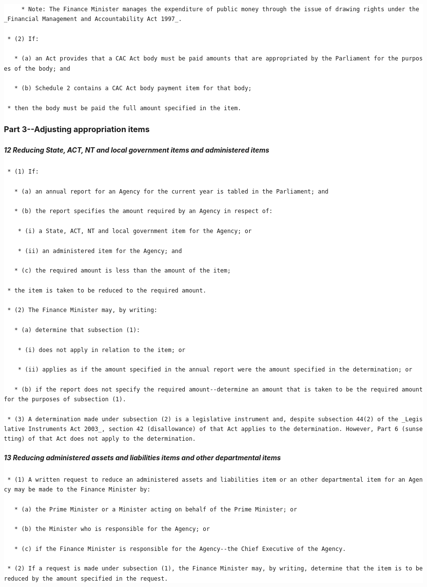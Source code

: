          * Note: The Finance Minister manages the expenditure of public money through the issue of drawing rights under the _Financial Management and Accountability Act 1997_.

     * (2) If:

       * (a) an Act provides that a CAC Act body must be paid amounts that are appropriated by the Parliament for the purposes of the body; and

       * (b) Schedule 2 contains a CAC Act body payment item for that body;

     * then the body must be paid the full amount specified in the item.

### Part 3--Adjusting appropriation items

##### 12  Reducing State, ACT, NT and local government items and administered items

     * (1) If:

       * (a) an annual report for an Agency for the current year is tabled in the Parliament; and

       * (b) the report specifies the amount required by an Agency in respect of:

        * (i) a State, ACT, NT and local government item for the Agency; or

        * (ii) an administered item for the Agency; and

       * (c) the required amount is less than the amount of the item;

     * the item is taken to be reduced to the required amount.

     * (2) The Finance Minister may, by writing:

       * (a) determine that subsection (1):

        * (i) does not apply in relation to the item; or

        * (ii) applies as if the amount specified in the annual report were the amount specified in the determination; or

       * (b) if the report does not specify the required amount--determine an amount that is taken to be the required amount for the purposes of subsection (1).

     * (3) A determination made under subsection (2) is a legislative instrument and, despite subsection 44(2) of the _Legislative Instruments Act 2003_, section 42 (disallowance) of that Act applies to the determination. However, Part 6 (sunsetting) of that Act does not apply to the determination.

##### 13  Reducing administered assets and liabilities items and other departmental items

     * (1) A written request to reduce an administered assets and liabilities item or an other departmental item for an Agency may be made to the Finance Minister by:

       * (a) the Prime Minister or a Minister acting on behalf of the Prime Minister; or

       * (b) the Minister who is responsible for the Agency; or

       * (c) if the Finance Minister is responsible for the Agency--the Chief Executive of the Agency.

     * (2) If a request is made under subsection (1), the Finance Minister may, by writing, determine that the item is to be reduced by the amount specified in the request.
